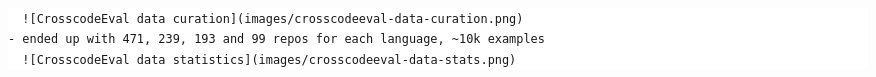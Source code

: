 	  ![CrosscodeEval data curation](images/crosscodeeval-data-curation.png)
	- ended up with 471, 239, 193 and 99 repos for each language, ~10k examples
	  ![CrosscodeEval data statistics](images/crosscodeeval-data-stats.png)
